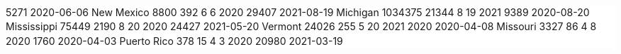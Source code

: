   <tbody>
    <tr>
      <th>5271</th>
      <td>2020-06-06</td>
      <td>New Mexico</td>
      <td>8800</td>
      <td>392</td>
      <td>6</td>
      <td>6</td>
      <td>2020</td>
    </tr>
    <tr>
      <th>29407</th>
      <td>2021-08-19</td>
      <td>Michigan</td>
      <td>1034375</td>
      <td>21344</td>
      <td>8</td>
      <td>19</td>
      <td>2021</td>
    </tr>
    <tr>
      <th>9389</th>
      <td>2020-08-20</td>
      <td>Mississippi</td>
      <td>75449</td>
      <td>2190</td>
      <td>8</td>
      <td>20</td>
      <td>2020</td>
    </tr>
    <tr>
      <th>24427</th>
      <td>2021-05-20</td>
      <td>Vermont</td>
      <td>24026</td>
      <td>255</td>
      <td>5</td>
      <td>20</td>
      <td>2021</td>
    </tr>
    <tr>
      <th>2020</th>
      <td>2020-04-08</td>
      <td>Missouri</td>
      <td>3327</td>
      <td>86</td>
      <td>4</td>
      <td>8</td>
      <td>2020</td>
    </tr>
    <tr>
      <th>1760</th>
      <td>2020-04-03</td>
      <td>Puerto Rico</td>
      <td>378</td>
      <td>15</td>
      <td>4</td>
      <td>3</td>
      <td>2020</td>
    </tr>
    <tr>
      <th>20980</th>
      <td>2021-03-19</td>